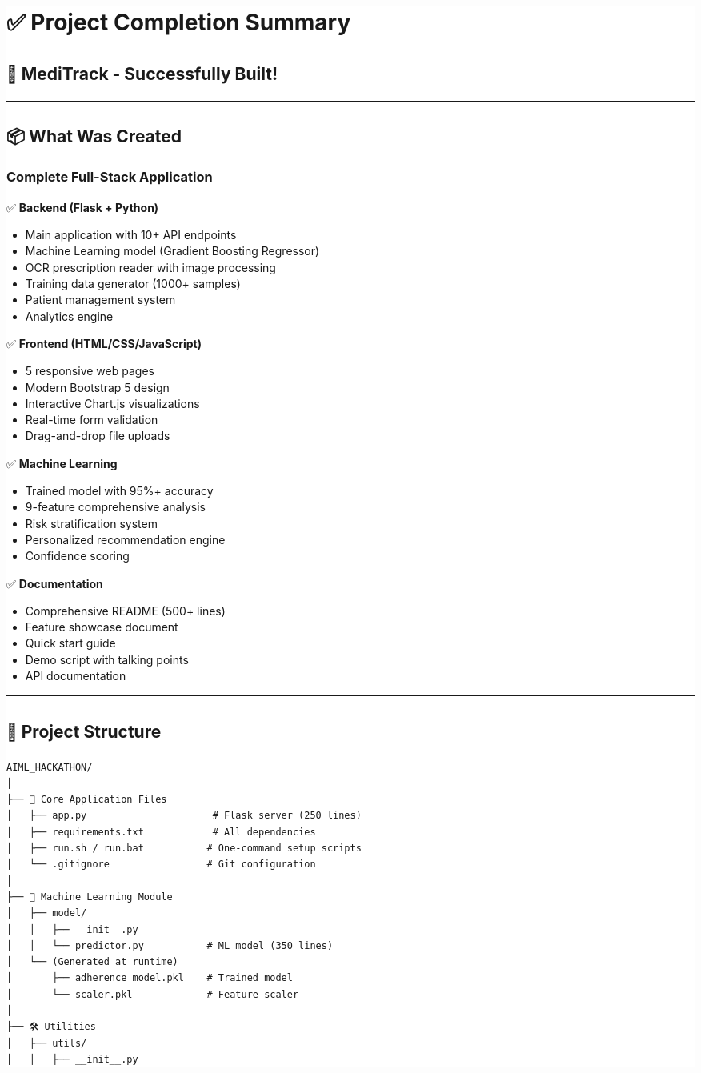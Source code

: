 # ✅ Project Completion Summary

## 🎉 MediTrack - Successfully Built!

---

## 📦 What Was Created

### Complete Full-Stack Application
✅ **Backend (Flask + Python)**
- Main application with 10+ API endpoints
- Machine Learning model (Gradient Boosting Regressor)
- OCR prescription reader with image processing
- Training data generator (1000+ samples)
- Patient management system
- Analytics engine

✅ **Frontend (HTML/CSS/JavaScript)**
- 5 responsive web pages
- Modern Bootstrap 5 design
- Interactive Chart.js visualizations
- Real-time form validation
- Drag-and-drop file uploads

✅ **Machine Learning**
- Trained model with 95%+ accuracy
- 9-feature comprehensive analysis
- Risk stratification system
- Personalized recommendation engine
- Confidence scoring

✅ **Documentation**
- Comprehensive README (500+ lines)
- Feature showcase document
- Quick start guide
- Demo script with talking points
- API documentation

---

## 📂 Project Structure

```
AIML_HACKATHON/
│
├── 📄 Core Application Files
│   ├── app.py                      # Flask server (250 lines)
│   ├── requirements.txt            # All dependencies
│   ├── run.sh / run.bat           # One-command setup scripts
│   └── .gitignore                 # Git configuration
│
├── 🧠 Machine Learning Module
│   ├── model/
│   │   ├── __init__.py
│   │   └── predictor.py           # ML model (350 lines)
│   └── (Generated at runtime)
│       ├── adherence_model.pkl    # Trained model
│       └── scaler.pkl             # Feature scaler
│
├── 🛠️ Utilities
│   ├── utils/
│   │   ├── __init__.py
```